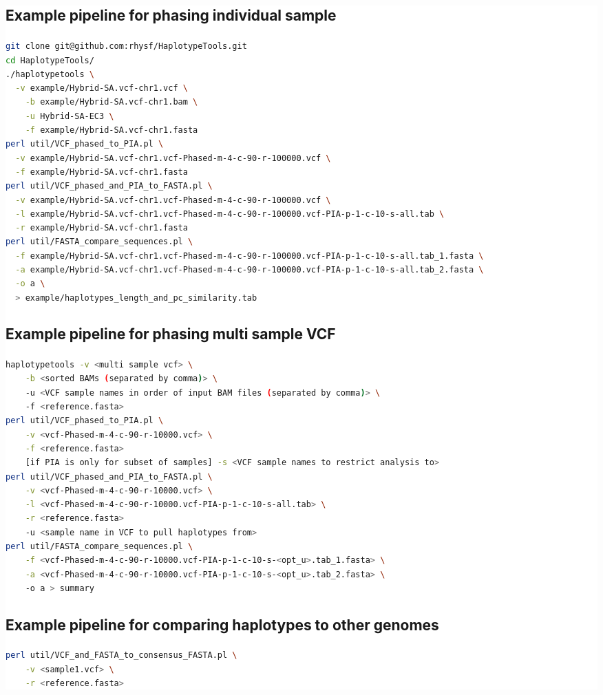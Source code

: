 ## Example pipeline for phasing individual sample

```bash
git clone git@github.com:rhysf/HaplotypeTools.git
cd HaplotypeTools/
./haplotypetools \
  -v example/Hybrid-SA.vcf-chr1.vcf \
	-b example/Hybrid-SA.vcf-chr1.bam \
	-u Hybrid-SA-EC3 \
	-f example/Hybrid-SA.vcf-chr1.fasta
perl util/VCF_phased_to_PIA.pl \
  -v example/Hybrid-SA.vcf-chr1.vcf-Phased-m-4-c-90-r-100000.vcf \
  -f example/Hybrid-SA.vcf-chr1.fasta
perl util/VCF_phased_and_PIA_to_FASTA.pl \
  -v example/Hybrid-SA.vcf-chr1.vcf-Phased-m-4-c-90-r-100000.vcf \
  -l example/Hybrid-SA.vcf-chr1.vcf-Phased-m-4-c-90-r-100000.vcf-PIA-p-1-c-10-s-all.tab \
  -r example/Hybrid-SA.vcf-chr1.fasta
perl util/FASTA_compare_sequences.pl \
  -f example/Hybrid-SA.vcf-chr1.vcf-Phased-m-4-c-90-r-100000.vcf-PIA-p-1-c-10-s-all.tab_1.fasta \
  -a example/Hybrid-SA.vcf-chr1.vcf-Phased-m-4-c-90-r-100000.vcf-PIA-p-1-c-10-s-all.tab_2.fasta \
  -o a \
  > example/haplotypes_length_and_pc_similarity.tab
```

## Example pipeline for phasing multi sample VCF

```bash
haplotypetools -v <multi sample vcf> \
	-b <sorted BAMs (separated by comma)> \
	-u <VCF sample names in order of input BAM files (separated by comma)> \
	-f <reference.fasta>
perl util/VCF_phased_to_PIA.pl \
	-v <vcf-Phased-m-4-c-90-r-10000.vcf> \
	-f <reference.fasta>
	[if PIA is only for subset of samples] -s <VCF sample names to restrict analysis to>
perl util/VCF_phased_and_PIA_to_FASTA.pl \
	-v <vcf-Phased-m-4-c-90-r-10000.vcf> \
	-l <vcf-Phased-m-4-c-90-r-10000.vcf-PIA-p-1-c-10-s-all.tab> \
	-r <reference.fasta>
	-u <sample name in VCF to pull haplotypes from>
perl util/FASTA_compare_sequences.pl \
	-f <vcf-Phased-m-4-c-90-r-10000.vcf-PIA-p-1-c-10-s-<opt_u>.tab_1.fasta> \
	-a <vcf-Phased-m-4-c-90-r-10000.vcf-PIA-p-1-c-10-s-<opt_u>.tab_2.fasta> \ 
	-o a > summary
```

## Example pipeline for comparing haplotypes to other genomes

```bash
perl util/VCF_and_FASTA_to_consensus_FASTA.pl \
	-v <sample1.vcf> \
	-r <reference.fasta>
```
